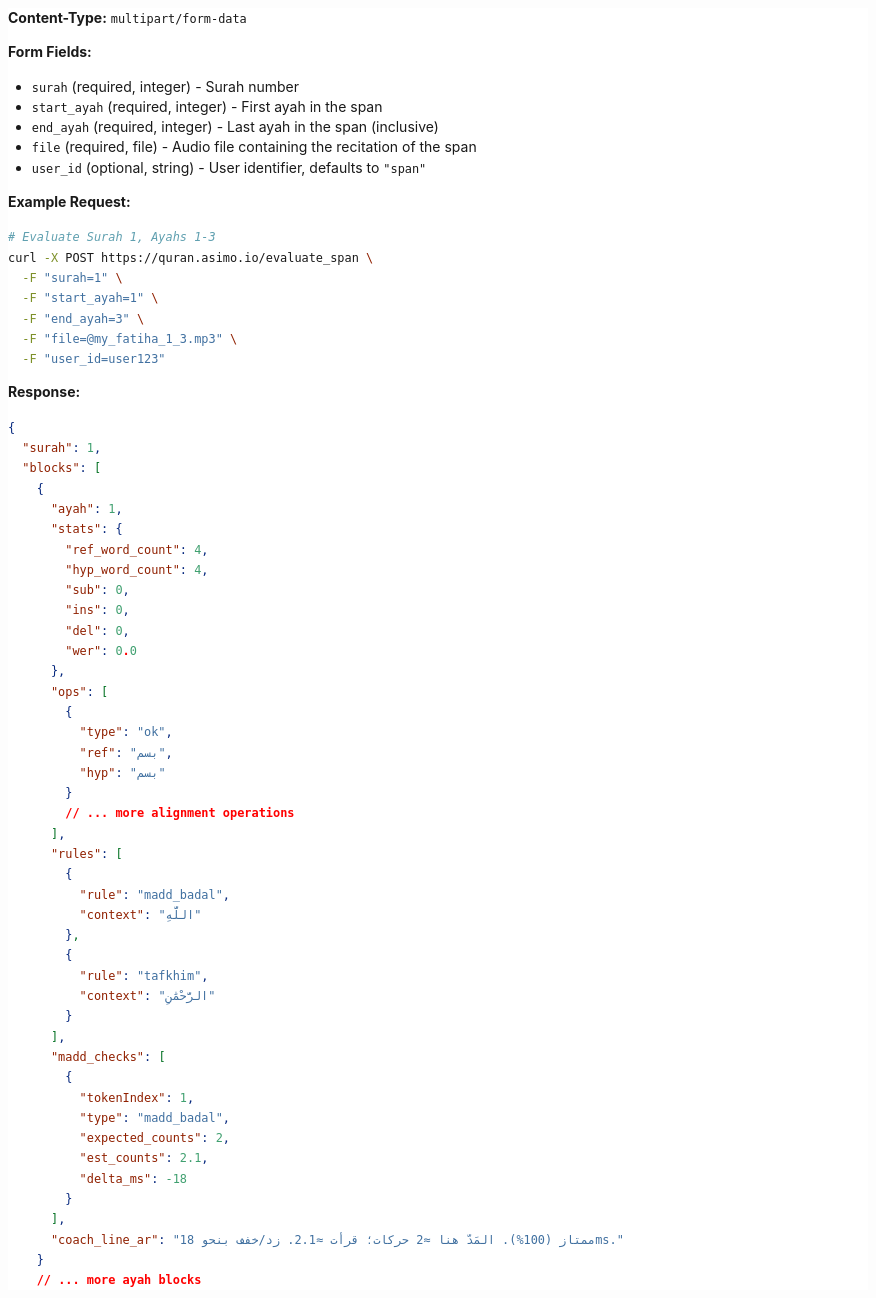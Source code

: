 **Content-Type:** `multipart/form-data`

**Form Fields:**
- `surah` (required, integer) - Surah number
- `start_ayah` (required, integer) - First ayah in the span
- `end_ayah` (required, integer) - Last ayah in the span (inclusive)
- `file` (required, file) - Audio file containing the recitation of the span
- `user_id` (optional, string) - User identifier, defaults to `"span"`

**Example Request:**
```bash
# Evaluate Surah 1, Ayahs 1-3
curl -X POST https://quran.asimo.io/evaluate_span \
  -F "surah=1" \
  -F "start_ayah=1" \
  -F "end_ayah=3" \
  -F "file=@my_fatiha_1_3.mp3" \
  -F "user_id=user123"
```

**Response:**
```json
{
  "surah": 1,
  "blocks": [
    {
      "ayah": 1,
      "stats": {
        "ref_word_count": 4,
        "hyp_word_count": 4,
        "sub": 0,
        "ins": 0,
        "del": 0,
        "wer": 0.0
      },
      "ops": [
        {
          "type": "ok",
          "ref": "بسم",
          "hyp": "بسم"
        }
        // ... more alignment operations
      ],
      "rules": [
        {
          "rule": "madd_badal",
          "context": "اللَّهِ"
        },
        {
          "rule": "tafkhim",
          "context": "الرَّحْمَٰنِ"
        }
      ],
      "madd_checks": [
        {
          "tokenIndex": 1,
          "type": "madd_badal",
          "expected_counts": 2,
          "est_counts": 2.1,
          "delta_ms": -18
        }
      ],
      "coach_line_ar": "ممتاز (100%). المَدّ هنا ≈2 حركات؛ قرأت ≈2.1. زد/خفف بنحو 18ms."
    }
    // ... more ayah blocks
```
